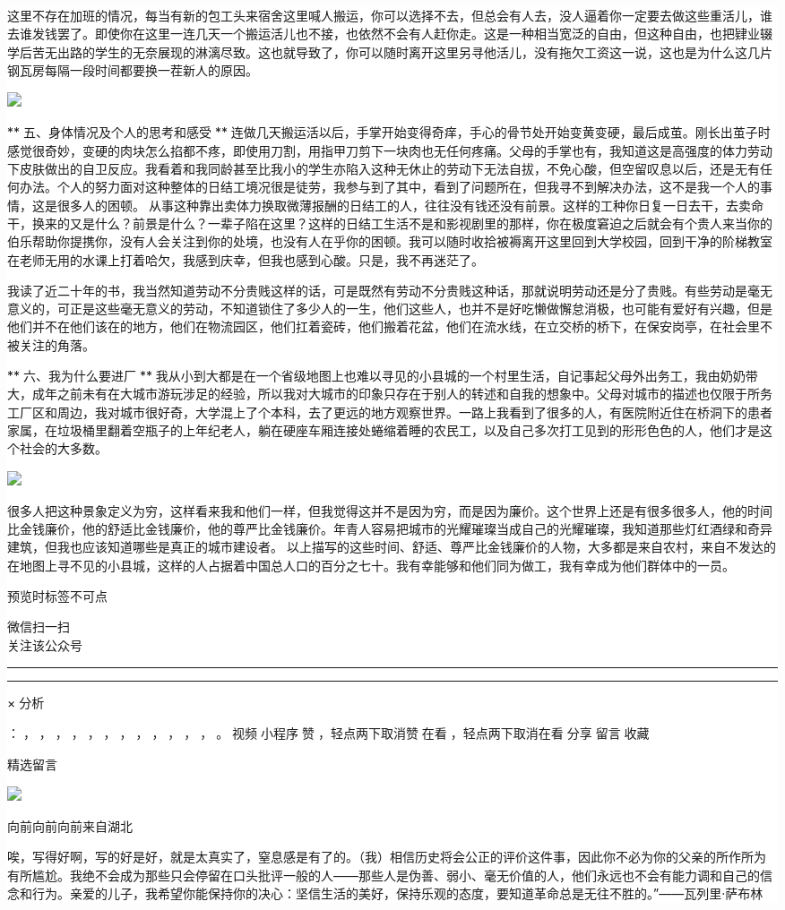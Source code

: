 这里不存在加班的情况，每当有新的包工头来宿舍这里喊人搬运，你可以选择不去，但总会有人去，没人逼着你一定要去做这些重活儿，谁去谁发钱罢了。即使你在这里一连几天一个搬运活儿也不接，也依然不会有人赶你走。这是一种相当宽泛的自由，但这种自由，也把肄业辍学后苦无出路的学生的无奈展现的淋漓尽致。这也就导致了，你可以随时离开这里另寻他活儿，没有拖欠工资这一说，这也是为什么这几片钢瓦房每隔一段时间都要换一茬新人的原因。

![](https://mmbiz.qpic.cn/mmbiz_jpg/UF0iaTnc0u76nFBEib8FQERdibxvRHn7lqFmiaAeE8MicUXH0eZnxcsL4tJo1fWmgZuvG74Dj5T3iaF8zaRcSU1KXndA/640?wx_fmt=jpeg)

** 五、身体情况及个人的思考和感受  **
连做几天搬运活以后，手掌开始变得奇痒，手心的骨节处开始变黄变硬，最后成茧。刚长出茧子时感觉很奇妙，变硬的肉块怎么掐都不疼，即使用刀割，用指甲刀剪下一块肉也无任何疼痛。父母的手掌也有，我知道这是高强度的体力劳动下皮肤做出的自卫反应。我看着和我同龄甚至比我小的学生亦陷入这种无休止的劳动下无法自拔，不免心酸，但空留叹息以后，还是无有任何办法。个人的努力面对这种整体的日结工境况很是徒劳，我参与到了其中，看到了问题所在，但我寻不到解决办法，这不是我一个人的事情，这是很多人的困顿。
从事这种靠出卖体力换取微薄报酬的日结工的人，往往没有钱还没有前景。这样的工种你日复一日去干，去卖命干，换来的又是什么？前景是什么？一辈子陷在这里？这样的日结工生活不是和影视剧里的那样，你在极度窘迫之后就会有个贵人来当你的伯乐帮助你提携你，没有人会关注到你的处境，也没有人在乎你的困顿。我可以随时收拾被褥离开这里回到大学校园，回到干净的阶梯教室在老师无用的水课上打着哈欠，我感到庆幸，但我也感到心酸。只是，我不再迷茫了。

我读了近二十年的书，我当然知道劳动不分贵贱这样的话，可是既然有劳动不分贵贱这种话，那就说明劳动还是分了贵贱。有些劳动是毫无意义的，可正是这些毫无意义的劳动，不知道锁住了多少人的一生，他们这些人，也并不是好吃懒做懈怠消极，也可能有爱好有兴趣，但是他们并不在他们该在的地方，他们在物流园区，他们扛着瓷砖，他们搬着花盆，他们在流水线，在立交桥的桥下，在保安岗亭，在社会里不被关注的角落。

** 六、我为什么要进厂  **
我从小到大都是在一个省级地图上也难以寻见的小县城的一个村里生活，自记事起父母外出务工，我由奶奶带大，成年之前未有在大城市游玩涉足的经验，所以我对大城市的印象只存在于别人的转述和自我的想象中。父母对城市的描述也仅限于所务工厂区和周边，我对城市很好奇，大学混上了个本科，去了更远的地方观察世界。一路上我看到了很多的人，有医院附近住在桥洞下的患者家属，在垃圾桶里翻着空瓶子的上年纪老人，躺在硬座车厢连接处蜷缩着睡的农民工，以及自己多次打工见到的形形色色的人，他们才是这个社会的大多数。

![](https://mmbiz.qpic.cn/mmbiz_jpg/UF0iaTnc0u76nFBEib8FQERdibxvRHn7lqF22y8Iodxic4VhmmHYkiazrHUyr9HeVebfUUIPTu9eWRqsOPJ5icb1pjeQ/640?wx_fmt=jpeg)

很多人把这种景象定义为穷，这样看来我和他们一样，但我觉得这并不是因为穷，而是因为廉价。这个世界上还是有很多很多人，他的时间比金钱廉价，他的舒适比金钱廉价，他的尊严比金钱廉价。年青人容易把城市的光耀璀璨当成自己的光耀璀璨，我知道那些灯红酒绿和奇异建筑，但我也应该知道哪些是真正的城市建设者。
以上描写的这些时间、舒适、尊严比金钱廉价的人物，大多都是来自农村，来自不发达的在地图上寻不见的小县城，这样的人占据着中国总人口的百分之七十。我有幸能够和他们同为做工，我有幸成为他们群体中的一员。

  

预览时标签不可点

微信扫一扫  
关注该公众号





****



****



×  分析

：  ，  ，  ，  ，  ，  ，  ，  ，  ，  ，  ，  ，  。  视频  小程序  赞  ，轻点两下取消赞  在看  ，轻点两下取消在看
分享  留言  收藏

精选留言

![](http://wx.qlogo.cn/mmopen/n6tINRGwUZVwBRNuJ4JyKx7eT34DvOx4m4nmqGLKR55HhGDGXILVMye7wrLiadfJ5TSA5zzQBxOGg33LTSTzVRgeexnVFrIOgTtened3BSEu7drpibEaLHjklOVzmXRMnZ/64)

向前向前向前来自湖北

唉，写得好啊，写的好是好，就是太真实了，窒息感是有了的。（我）相信历史将会公正的评价这件事，因此你不必为你的父亲的所作所为有所尴尬。我绝不会成为那些只会停留在口头批评一般的人——那些人是伪善、弱小、毫无价值的人，他们永远也不会有能力调和自己的信念和行为。亲爱的儿子，我希望你能保持你的决心：坚信生活的美好，保持乐观的态度，要知道革命总是无往不胜的。”——​瓦列里·萨布​林
